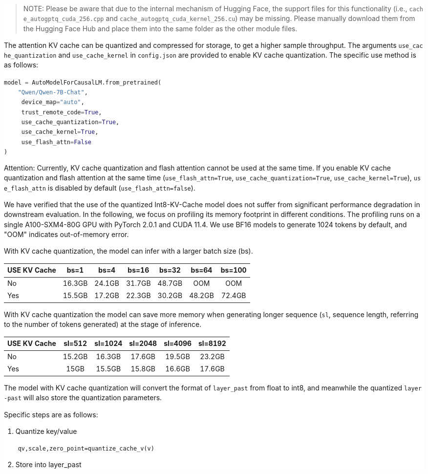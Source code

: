 > NOTE: Please be aware that due to the internal mechanism of Hugging Face, the support files for this functionality 
> (i.e., `cache_autogptq_cuda_256.cpp` and `cache_autogptq_cuda_kernel_256.cu`) may be missing. Please manually download
> them from the Hugging Face Hub and place them into the same folder as the other module files.

The attention KV cache can be quantized and compressed for storage, to get a higher sample throughput. The arguments `use_cache_quantization` and `use_cache_kernel` in `config.json` are provided to enable KV cache quantization. The specific use method is as follows:
```python
model = AutoModelForCausalLM.from_pretrained(
    "Qwen/Qwen-7B-Chat",
     device_map="auto",
     trust_remote_code=True,
     use_cache_quantization=True,
     use_cache_kernel=True,
     use_flash_attn=False
)
```
Attention: Currently, KV cache quantization and flash attention cannot be used at the same time.
If you enable KV cache quantization and flash attention at the same time (`use_flash_attn=True`, `use_cache_quantization=True`, `use_cache_kernel=True`), `use_flash_attn` is disabled by default (`use_flash_attn=false`).

We have verified that the use of the quantized Int8-KV-Cache model does not suffer from significant performance degradation in downstream evaluation. In the following, we focus on profiling its memory footprint in different conditions. 
The profiling runs on a single A100-SXM4-80G GPU with PyTorch 2.0.1 and CUDA 11.4. 
We use BF16 models to generate 1024 tokens by default, and "OOM" indicates out-of-memory error.

With KV cache quantization, the model can infer with a larger batch size (bs).

| USE KV Cache |  bs=1  |  bs=4  | bs=16  | bs=32  | bs=64  | bs=100 |
|--------------|:------:|:------:|:------:|:------:|:------:|:------:|
| No           | 16.3GB | 24.1GB | 31.7GB | 48.7GB |  OOM   |  OOM   |
| Yes          | 15.5GB | 17.2GB | 22.3GB | 30.2GB | 48.2GB | 72.4GB |

With KV cache quantization the model can save more memory when generating longer sequence (`sl`, sequence length, referring to the number of tokens generated) at the stage of inference.

| USE KV Cache | sl=512 | sl=1024 | sl=2048 | sl=4096 | sl=8192 |
|--------------|:------:|:-------:|:-------:|:-------:|:-------:|
| No           | 15.2GB | 16.3GB  | 17.6GB  | 19.5GB  | 23.2GB  |
| Yes          |  15GB  | 15.5GB  | 15.8GB  | 16.6GB  | 17.6GB  |

The model with KV cache quantization will convert the format of `layer_past` from float to int8, and meanwhile the quantized `layer-past` will also store the quantization parameters.

Specific steps are as follows:

1. Quantize key/value
```
    qv,scale,zero_point=quantize_cache_v(v)
```
2. Store into layer_past
